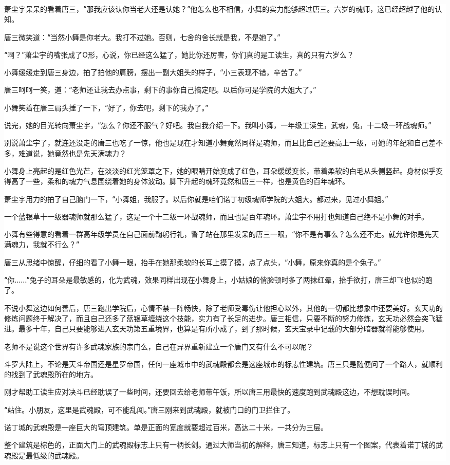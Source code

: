 萧尘宇呆呆的看着唐三，“那我应该认你当老大还是认她？”他怎么也不相信，小舞的实力能够超过唐三。六岁的魂师，这已经超越了他的认知。

唐三微笑道：“当然小舞是你老大。我打不过她。否则，七舍的舍长就是我，不是她了。”

“啊？”萧尘宇的嘴张成了O形，心说，你已经这么猛了，她比你还厉害，你们真的是工读生，真的只有六岁么？

小舞缓缓走到唐三身边，拍了拍他的肩膀，摆出一副大姐头的样子，“小三表现不错，辛苦了。”

唐三呵呵一笑，道：“老师还让我去办点事，剩下的事你自己搞定吧。以后你可是学院的大姐大了。”

小舞笑着在唐三肩头捶了一下，“好了，你去吧，剩下的我办了。”

说完，她的目光转向萧尘宇，“怎么？你还不服气？好吧。我自我介绍一下。我叫小舞，一年级工读生，武魂，兔，十二级一环战魂师。”

别说萧尘宇了，就连还没走的唐三也吃了一惊，他也是现在才知道小舞竟然同样是魂师，而且比自己还要高上一级，可她的年纪和自己差不多，难道说，她竟然也是先天满魂力？

小舞身上亮起的是红色光芒，在淡淡的红光笼罩之下，她的眼睛开始变成了红色，耳朵缓缓变长，带着柔软的白毛从头侧竖起。身材似乎变得高了一些，柔和的魂力气息围绕着她的身体波动。脚下升起的魂环竟然和唐三一样，也是黄色的百年魂环。

萧尘宇用力的拍了自己脑门一下，“小舞姐，我服了。以后你就是咱们诺丁初级魂师学院的大姐大。都过来，见过小舞姐。”

一个蓝银草十一级器魂师就那么猛了，这是一个十二级一环战魂师，而且也是百年魂环。萧尘宇不用打也知道自己绝不是小舞的对手。

小舞有些得意的看着一群高年级学员在自己面前鞠躬行礼，瞥了站在那里发呆的唐三一眼，“你不是有事么？怎么还不走。就允许你是先天满魂力，我就不行么？”

唐三从思绪中惊醒，仔细的看了小舞一眼，抬手在她那柔软的长耳上摸了摸，点了点头，“小舞，原来你真的是个兔子。”

“你……”兔子的耳朵是最敏感的，化为武魂，效果同样出现在小舞身上，小姑娘的俏脸顿时多了两抹红晕，抬手欲打，唐三却飞也似的跑了。

不说小舞这边如何善后，唐三跑出学院后，心情不禁一阵畅快，除了老师受毒伤让他担心以外，其他的一切都比想象中还要美好。玄天功的修炼问题终于解决了，而且自己还多了蓝银草缠绕这个技能，实力有了长足的进步。唐三相信，只要不断的努力修炼，玄天功必然会突飞猛进。最多十年，自己只要能够进入玄天功第五重境界，也算是有所小成了，到了那时候，玄天宝录中记载的大部分暗器就将能够使用。

老师不是说这个世界有许多武魂家族的宗门么，自己在异界重新建立一个唐门又有什么不可以呢？

斗罗大陆上，不论是天斗帝国还是星罗帝国，任何一座城市中的武魂殿都会是这座城市的标志性建筑。唐三只是随便问了一个路人，就顺利的找到了武魂殿所在的地方。

刚才帮助工读生应对决斗已经耽误了一些时间，还要回去给老师带午饭，所以唐三用最快的速度跑到武魂殿这边，不想耽误时间。

“站住。小朋友，这里是武魂殿，可不能乱闯。”唐三刚来到武魂殿，就被门口的门卫拦住了。

诺丁城的武魂殿是一座巨大的穹顶建筑。单是正面的宽度就要超过百米，高达二十米，一共分为三层。

整个建筑是棕色的，正面大门上的武魂殿标志上只有一柄长剑。通过大师当初的解释，唐三知道，标志上只有一个图案，代表着诺丁城的武魂殿是最低级的武魂殿。
